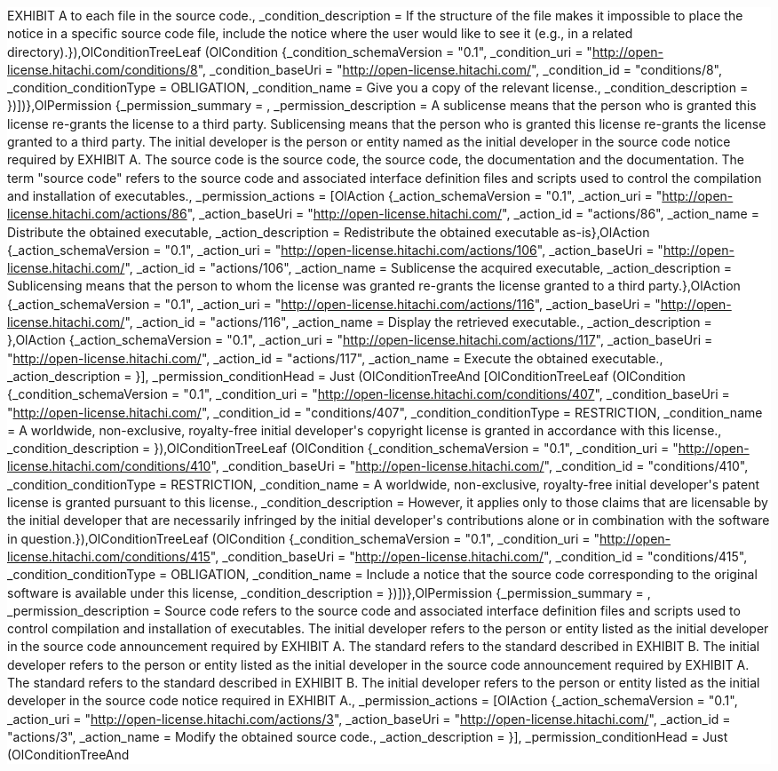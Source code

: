 EXHIBIT A to each file in the source code., _condition_description = If the structure of the file makes it impossible to place the notice in a specific source code file, include the notice where the user would like to see it (e.g., in a related directory).}),OlConditionTreeLeaf (OlCondition {_condition_schemaVersion = "0.1", _condition_uri = "http://open-license.hitachi.com/conditions/8", _condition_baseUri = "http://open-license.hitachi.com/", _condition_id = "conditions/8", _condition_conditionType = OBLIGATION, _condition_name = Give you a copy of the relevant license., _condition_description = })])},OlPermission {_permission_summary = , _permission_description = A sublicense means that the person who is granted this license re-grants the license to a third party. Sublicensing means that the person who is granted this license re-grants the license granted to a third party. The initial developer is the person or entity named as the initial developer in the source code notice required by EXHIBIT A. The source code is the source code, the source code, the documentation and the documentation. The term "source code" refers to the source code and associated interface definition files and scripts used to control the compilation and installation of executables., _permission_actions = [OlAction {_action_schemaVersion = "0.1", _action_uri = "http://open-license.hitachi.com/actions/86", _action_baseUri = "http://open-license.hitachi.com/", _action_id = "actions/86", _action_name = Distribute the obtained executable, _action_description = Redistribute the obtained executable as-is},OlAction {_action_schemaVersion = "0.1", _action_uri = "http://open-license.hitachi.com/actions/106", _action_baseUri = "http://open-license.hitachi.com/", _action_id = "actions/106", _action_name = Sublicense the acquired executable, _action_description = Sublicensing means that the person to whom the license was granted re-grants the license granted to a third party.},OlAction {_action_schemaVersion = "0.1", _action_uri = "http://open-license.hitachi.com/actions/116", _action_baseUri = "http://open-license.hitachi.com/", _action_id = "actions/116", _action_name = Display the retrieved executable., _action_description = },OlAction {_action_schemaVersion = "0.1", _action_uri = "http://open-license.hitachi.com/actions/117", _action_baseUri = "http://open-license.hitachi.com/", _action_id = "actions/117", _action_name = Execute the obtained executable., _action_description = }], _permission_conditionHead = Just (OlConditionTreeAnd [OlConditionTreeLeaf (OlCondition {_condition_schemaVersion = "0.1", _condition_uri = "http://open-license.hitachi.com/conditions/407", _condition_baseUri = "http://open-license.hitachi.com/", _condition_id = "conditions/407", _condition_conditionType = RESTRICTION, _condition_name = A worldwide, non-exclusive, royalty-free initial developer's copyright license is granted in accordance with this license., _condition_description = }),OlConditionTreeLeaf (OlCondition {_condition_schemaVersion = "0.1", _condition_uri = "http://open-license.hitachi.com/conditions/410", _condition_baseUri = "http://open-license.hitachi.com/", _condition_id = "conditions/410", _condition_conditionType = RESTRICTION, _condition_name = A worldwide, non-exclusive, royalty-free initial developer's patent license is granted pursuant to this license., _condition_description = However, it applies only to those claims that are licensable by the initial developer that are necessarily infringed by the initial developer's contributions alone or in combination with the software in question.}),OlConditionTreeLeaf (OlCondition {_condition_schemaVersion = "0.1", _condition_uri = "http://open-license.hitachi.com/conditions/415", _condition_baseUri = "http://open-license.hitachi.com/", _condition_id = "conditions/415", _condition_conditionType = OBLIGATION, _condition_name = Include a notice that the source code corresponding to the original software is available under this license, _condition_description = })])},OlPermission {_permission_summary = , _permission_description = Source code refers to the source code and associated interface definition files and scripts used to control compilation and installation of executables. The initial developer refers to the person or entity listed as the initial developer in the source code announcement required by EXHIBIT A. The standard refers to the standard described in EXHIBIT B. The initial developer refers to the person or entity listed as the initial developer in the source code announcement required by EXHIBIT A. The standard refers to the standard described in EXHIBIT B. The initial developer refers to the person or entity listed as the initial developer in the source code notice required in EXHIBIT A., _permission_actions = [OlAction {_action_schemaVersion = "0.1", _action_uri = "http://open-license.hitachi.com/actions/3", _action_baseUri = "http://open-license.hitachi.com/", _action_id = "actions/3", _action_name = Modify the obtained source code., _action_description = }], _permission_conditionHead = Just (OlConditionTreeAnd